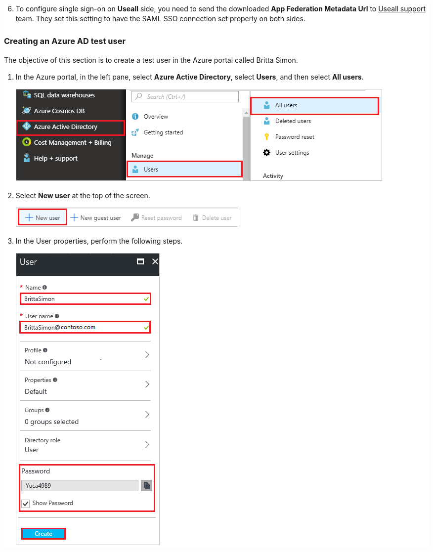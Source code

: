 6. To configure single sign-on on **Useall** side, you need to send the downloaded **App Federation Metadata Url** to [Useall support team](mailto:luizotavio@useall.com.br). They set this setting to have the SAML SSO connection set properly on both sides.

### Creating an Azure AD test user

The objective of this section is to create a test user in the Azure portal called Britta Simon.

1. In the Azure portal, in the left pane, select **Azure Active Directory**, select **Users**, and then select **All users**.

	![Create Azure AD User][100]

2. Select **New user** at the top of the screen.

	![Creating an Azure AD test user](common/create_aaduser_01.png)

3. In the User properties, perform the following steps.

	![Creating an Azure AD test user](common/create_aaduser_02.png)


[1]: common/tutorial_general_01.png
[2]: common/tutorial_general_02.png
[3]: common/tutorial_general_03.png
[4]: common/tutorial_general_04.png
[100]: common/tutorial_general_100.png
[200]: common/tutorial_general_200.png
[201]: common/tutorial_general_201.png
[202]: common/tutorial_general_202.png
[203]: common/tutorial_general_203.png